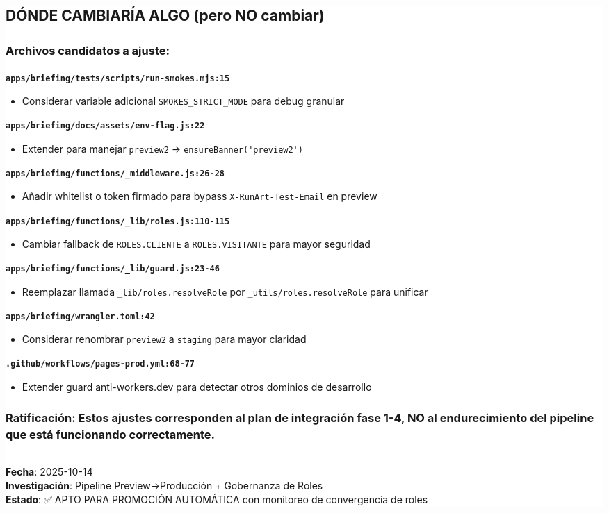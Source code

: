 ## DÓNDE CAMBIARÍA ALGO (pero NO cambiar)

### Archivos candidatos a ajuste:

**`apps/briefing/tests/scripts/run-smokes.mjs:15`**
- Considerar variable adicional `SMOKES_STRICT_MODE` para debug granular

**`apps/briefing/docs/assets/env-flag.js:22`**  
- Extender para manejar `preview2` → `ensureBanner('preview2')`

**`apps/briefing/functions/_middleware.js:26-28`**
- Añadir whitelist o token firmado para bypass `X-RunArt-Test-Email` en preview

**`apps/briefing/functions/_lib/roles.js:110-115`**
- Cambiar fallback de `ROLES.CLIENTE` a `ROLES.VISITANTE` para mayor seguridad

**`apps/briefing/functions/_lib/guard.js:23-46`** 
- Reemplazar llamada `_lib/roles.resolveRole` por `_utils/roles.resolveRole` para unificar

**`apps/briefing/wrangler.toml:42`**
- Considerar renombrar `preview2` a `staging` para mayor claridad

**`.github/workflows/pages-prod.yml:68-77`**
- Extender guard anti-workers.dev para detectar otros dominios de desarrollo

### **Ratificación**: Estos ajustes corresponden al plan de integración fase 1-4, NO al endurecimiento del pipeline que está funcionando correctamente.

---
**Fecha**: 2025-10-14  
**Investigación**: Pipeline Preview→Producción + Gobernanza de Roles  
**Estado**: ✅ APTO PARA PROMOCIÓN AUTOMÁTICA con monitoreo de convergencia de roles